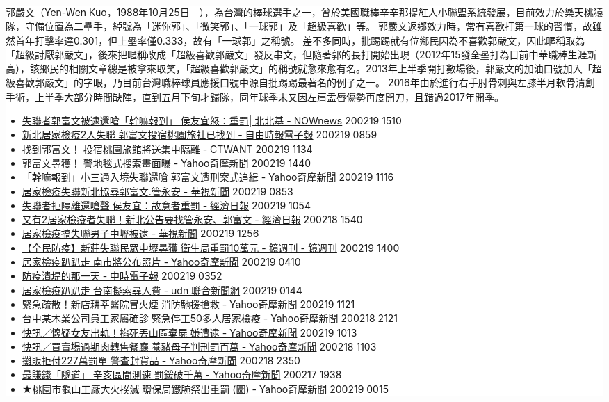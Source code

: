 郭嚴文（Yen-Wen Kuo，1988年10月25日－），為台灣的棒球選手之一，曾於美國職棒辛辛那提紅人小聯盟系統發展，目前效力於樂天桃猿隊，守備位置為二壘手，綽號為「迷你郭」、「微笑郭」、「一球郭」及「超級喜歡」等。
郭嚴文返鄉效力時，常有喜歡打第一球的習慣，故雖然首年打擊率達0.301，但上壘率僅0.333，故有「一球郭」之稱號。
差不多同時，批踢踢就有位鄉民因為不喜歡郭嚴文，因此暱稱取為「超級討厭郭嚴文」，後來把暱稱改成「超級喜歡郭嚴文」發反串文，但隨著郭的長打開始出現（2012年15發全壘打為目前中華職棒生涯新高），該鄉民的相關文章總是被拿來取笑，「超級喜歡郭嚴文」的稱號就愈來愈有名。2013年上半季開打數場後，郭嚴文的加油口號加入「超級喜歡郭嚴文」的字眼，乃目前台灣職棒球員應援口號中源自批踢踢最著名的例子之一。
2016年由於進行右手肘骨刺與左膝半月軟骨清創手術，上半季大部分時間缺陣，直到五月下旬才歸隊，同年球季末又因左肩盂唇傷勢再度開刀，且錯過2017年開季。
- [失聯者郭富文被逮還嗆「幹嘛報到」 侯友宜怒：重罰| 北北基 - NOWnews](https://www.nownews.com/news/20200219/3945299/ "失聯者郭富文被逮還嗆「幹嘛報到」 侯友宜怒：重罰| 北北基 - NOWnews") 200219 1510
- [新北居家檢疫2人失聯 郭富文投宿桃園旅社已找到 - 自由時報電子報](https://news.ltn.com.tw/news/life/breakingnews/3072530 "新北居家檢疫2人失聯 郭富文投宿桃園旅社已找到 - 自由時報電子報") 200219 0859
- [找到郭富文！ 投宿桃園旅館將送集中隔離 - CTWANT](https://www.ctwant.com/article/37517 "找到郭富文！ 投宿桃園旅館將送集中隔離 - CTWANT") 200219 1134
- [郭富文尋獲！ 警地毯式搜索畫面曝 - Yahoo奇摩新聞](https://tw.news.yahoo.com/%E9%83%AD%E5%AF%8C%E6%96%87%E5%B0%8B%E7%8D%B2-%E8%AD%A6%E5%9C%B0%E6%AF%AF%E5%BC%8F%E6%90%9C%E7%B4%A2%E7%95%AB%E9%9D%A2%E6%9B%9D-032525790.html "郭富文尋獲！ 警地毯式搜索畫面曝 - Yahoo奇摩新聞") 200219 1440
- [「幹嘛報到」小三通入境失聯還嗆 郭富文遭刑案式追緝 - Yahoo奇摩新聞](https://tw.news.yahoo.com/video/%E5%B9%B9%E5%98%9B%E5%A0%B1%E5%88%B0-%E5%B0%8F%E4%B8%89%E9%80%9A%E5%85%A5%E5%A2%83%E5%A4%B1%E8%81%AF%E9%82%84%E5%97%86-%E9%83%AD%E5%AF%8C%E6%96%87%E9%81%AD%E5%88%91%E6%A1%88%E5%BC%8F%E8%BF%BD%E7%B7%9D-030221752.html "「幹嘛報到」小三通入境失聯還嗆 郭富文遭刑案式追緝 - Yahoo奇摩新聞") 200219 1116
- [居家檢疫失聯新北協尋郭富文.管永安 - 華視新聞](https://news.cts.com.tw/cts/life/202002/202002191990996.html "居家檢疫失聯新北協尋郭富文.管永安 - 華視新聞") 200219 0853
- [失聯者拒隔離還嗆聲 侯友宜：故意者重罰 - 經濟日報](https://money.udn.com/money/story/5658/4354906 "失聯者拒隔離還嗆聲 侯友宜：故意者重罰 - 經濟日報") 200219 1054
- [又有2居家檢疫者失聯！新北公告要找管永安、郭富文 - 經濟日報](https://money.udn.com/money/story/5658/4353284 "又有2居家檢疫者失聯！新北公告要找管永安、郭富文 - 經濟日報") 200218 1540
- [居家檢疫搞失聯男子中壢被逮 - 華視新聞](https://news.cts.com.tw/cts/life/202002/202002191991028.html "居家檢疫搞失聯男子中壢被逮 - 華視新聞") 200219 1256
- [【全民防疫】新莊失聯民眾中壢尋獲 衛生局重罰10萬元 - 鏡週刊 - 鏡週刊](https://www.mirrormedia.mg/story/20200219soc003 "【全民防疫】新莊失聯民眾中壢尋獲 衛生局重罰10萬元 - 鏡週刊 - 鏡週刊") 200219 1400
- [居家檢疫趴趴走 南市將公布照片 - Yahoo奇摩新聞](https://tw.news.yahoo.com/%E5%B1%85%E5%AE%B6%E6%AA%A2%E7%96%AB%E8%B6%B4%E8%B6%B4%E8%B5%B0-%E5%8D%97%E5%B8%82%E5%B0%87%E5%85%AC%E5%B8%83%E7%85%A7%E7%89%87-201026202.html "居家檢疫趴趴走 南市將公布照片 - Yahoo奇摩新聞") 200219 0410
- [防疫潰堤的那一天 - 中時電子報](https://www.chinatimes.com/newspapers/20200219000204-260310 "防疫潰堤的那一天 - 中時電子報") 200219 0352
- [居家檢疫趴趴走 台南擬索尋人費 - udn 聯合新聞網](https://udn.com/news/story/120940/4354312 "居家檢疫趴趴走 台南擬索尋人費 - udn 聯合新聞網") 200219 0144
- [緊急疏散！新店耕莘醫院冒火煙 消防馳援搶救 - Yahoo奇摩新聞](https://tw.news.yahoo.com/%E7%B7%8A%E6%80%A5%E7%96%8F%E6%95%A3-%E6%96%B0%E5%BA%97%E8%80%95%E8%8E%98%E9%86%AB%E9%99%A2%E5%86%92%E7%81%AB%E7%85%99-%E6%B6%88%E9%98%B2%E9%A6%B3%E6%8F%B4%E6%90%B6%E6%95%91-032139292.html "緊急疏散！新店耕莘醫院冒火煙 消防馳援搶救 - Yahoo奇摩新聞") 200219 1121
- [台中某木業公司員工家屬確診 緊急停工50多人居家檢疫 - Yahoo奇摩新聞](https://tw.news.yahoo.com/%E5%8F%B0%E4%B8%AD%E6%9F%90%E6%9C%A8%E6%A5%AD%E5%85%AC%E5%8F%B8%E5%93%A1%E5%B7%A5%E5%AE%B6%E5%B1%AC%E7%A2%BA%E8%A8%BA-%E7%B7%8A%E6%80%A5%E5%81%9C%E5%B7%A550%E5%A4%9A%E4%BA%BA%E5%B1%85%E5%AE%B6%E6%AA%A2%E7%96%AB-132108360.html "台中某木業公司員工家屬確診 緊急停工50多人居家檢疫 - Yahoo奇摩新聞") 200218 2121
- [快訊／懷疑女友出軌！掐死丟山區棄屍 嫌遭逮 - Yahoo奇摩新聞](https://tw.news.yahoo.com/%E5%BF%AB%E8%A8%8A-%E6%87%B7%E7%96%91%E5%A5%B3%E5%8F%8B%E5%87%BA%E8%BB%8C-%E6%8E%90%E6%AD%BB%E4%B8%9F%E5%B1%B1%E5%8D%80%E6%A3%84%E5%B1%8D-%E5%AB%8C%E9%81%AD%E9%80%AE-021308831.html "快訊／懷疑女友出軌！掐死丟山區棄屍 嫌遭逮 - Yahoo奇摩新聞") 200219 1013
- [快訊／買賣場過期肉轉售餐廳 養豬母子判刑罰百萬 - Yahoo奇摩新聞](https://tw.news.yahoo.com/%E5%BF%AB%E8%A8%8A-%E8%B2%B7%E8%B3%A3%E5%A0%B4%E9%81%8E%E6%9C%9F%E8%82%89%E8%BD%89%E5%94%AE%E9%A4%90%E5%BB%B3-%E9%A4%8A%E8%B1%AC%E6%AF%8D%E5%AD%90%E5%88%A4%E5%88%91%E7%BD%B0%E7%99%BE%E8%90%AC-030318438.html "快訊／買賣場過期肉轉售餐廳 養豬母子判刑罰百萬 - Yahoo奇摩新聞") 200218 1103
- [攤販拒付227萬罰單 警查封貨品 - Yahoo奇摩新聞](https://tw.news.yahoo.com/%E6%94%A4%E8%B2%A9%E6%8B%92%E4%BB%98227%E8%90%AC%E7%BD%B0%E5%96%AE-%E8%AD%A6%E6%9F%A5%E5%B0%81%E8%B2%A8%E5%93%81-155041010.html "攤販拒付227萬罰單 警查封貨品 - Yahoo奇摩新聞") 200218 2350
- [最賺錢「隧道」 辛亥區間測速 罰鍰破千萬 - Yahoo奇摩新聞](https://tw.news.yahoo.com/video/%E6%9C%80%E8%B3%BA%E9%8C%A2-%E9%9A%A7%E9%81%93-%E8%BE%9B%E4%BA%A5%E5%8D%80%E9%96%93%E6%B8%AC%E9%80%9F-%E7%BD%B0%E9%8D%B0%E7%A0%B4%E5%8D%83%E8%90%AC-113819520.html "最賺錢「隧道」 辛亥區間測速 罰鍰破千萬 - Yahoo奇摩新聞") 200217 1938
- [★桃園市龜山工廠大火撲滅 環保局鐵腕祭出重罰 (圖) - Yahoo奇摩新聞](https://tw.news.yahoo.com/%E6%A1%83%E5%9C%92%E5%B8%82%E9%BE%9C%E5%B1%B1%E5%B7%A5%E5%BB%A0%E5%A4%A7%E7%81%AB%E6%92%B2%E6%BB%85-%E7%92%B0%E4%BF%9D%E5%B1%80%E9%90%B5%E8%85%95%E7%A5%AD%E5%87%BA%E9%87%8D%E7%BD%B0-%E5%9C%96-161508037.html "★桃園市龜山工廠大火撲滅 環保局鐵腕祭出重罰 (圖) - Yahoo奇摩新聞") 200219 0015
